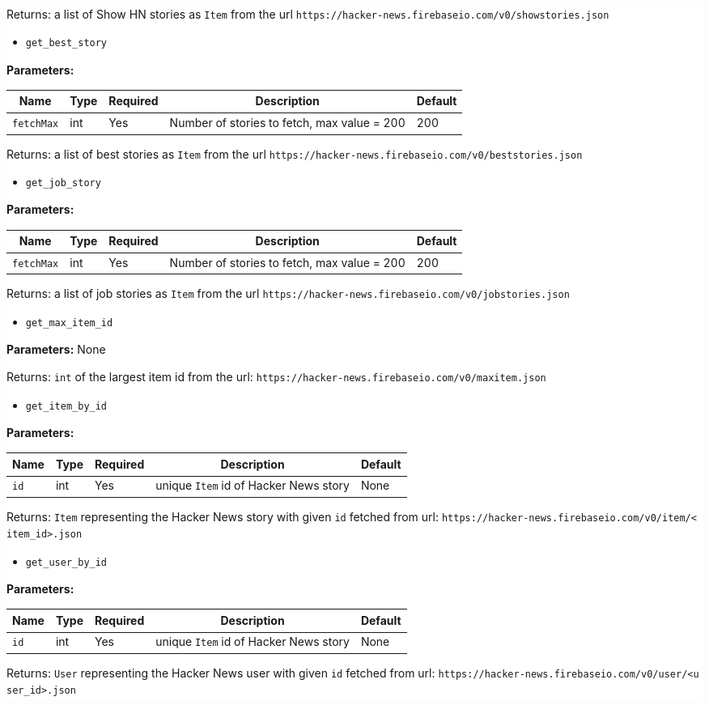 Returns:
a list of Show HN stories as `Item` from the url `https://hacker-news.firebaseio.com/v0/showstories.json`

- `get_best_story`

**Parameters:**

| Name        | Type    | Required    | Description                             | Default
| ----------- | ------- | ----------- | --------------------------------------- | -------
| `fetchMax`  | int     | Yes         | Number of stories to fetch, max value = 200 | 200

Returns:
a list of best stories as `Item` from the url `https://hacker-news.firebaseio.com/v0/beststories.json`

- `get_job_story`

**Parameters:**

| Name        | Type    | Required    | Description                             | Default
| ----------- | ------- | ----------- | --------------------------------------- | -------
| `fetchMax`  | int     | Yes         | Number of stories to fetch, max value = 200 | 200

Returns:
a list of job stories as `Item` from the url `https://hacker-news.firebaseio.com/v0/jobstories.json`

- `get_max_item_id`

**Parameters:** None

Returns:
`int` of the largest item id from the url: `https://hacker-news.firebaseio.com/v0/maxitem.json`

- `get_item_by_id`

**Parameters:**

| Name  | Type | Required | Description                           | Default
| ----- | ---- | -------- | ------------------------------------- | -------
| `id`  | int  | Yes      | unique `Item` id of Hacker News story | None

Returns:
`Item` representing the Hacker News story with given `id` fetched
from url: `https://hacker-news.firebaseio.com/v0/item/<item_id>.json`

- `get_user_by_id`

**Parameters:**

| Name  | Type | Required | Description                           | Default
| ----- | ---- | -------- | ------------------------------------- | -------
| `id`  | int  | Yes      | unique `Item` id of Hacker News story | None

Returns:
`User` representing the Hacker News user with given `id` fetched
from url: `https://hacker-news.firebaseio.com/v0/user/<user_id>.json`
